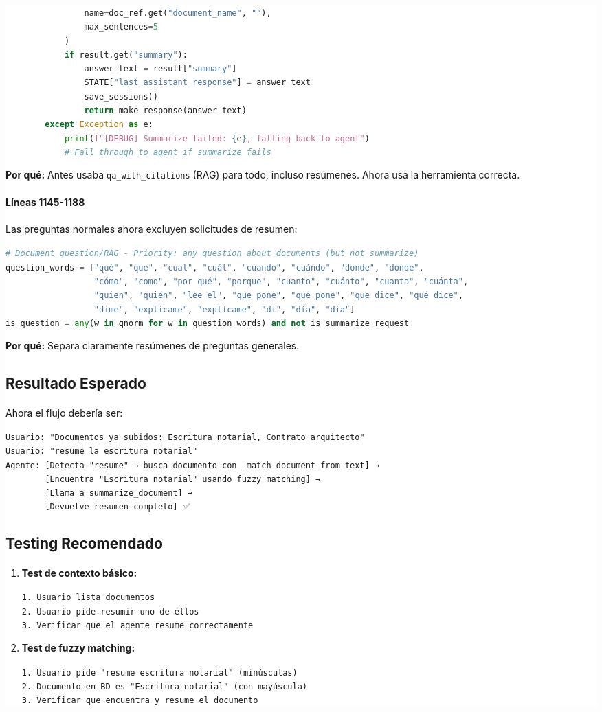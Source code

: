 ```python
                name=doc_ref.get("document_name", ""),
                max_sentences=5
            )
            if result.get("summary"):
                answer_text = result["summary"]
                STATE["last_assistant_response"] = answer_text
                save_sessions()
                return make_response(answer_text)
        except Exception as e:
            print(f"[DEBUG] Summarize failed: {e}, falling back to agent")
            # Fall through to agent if summarize fails
```

**Por qué:** Antes usaba `qa_with_citations` (RAG) para todo, incluso resúmenes. Ahora usa la herramienta correcta.

#### Líneas 1145-1188
Las preguntas normales ahora excluyen solicitudes de resumen:

```python
# Document question/RAG - Priority: any question about documents (but not summarize)
question_words = ["qué", "que", "cual", "cuál", "cuando", "cuándo", "donde", "dónde", 
                  "cómo", "como", "por qué", "porque", "cuanto", "cuánto", "cuanta", "cuánta",
                  "quien", "quién", "lee el", "que pone", "qué pone", "que dice", "qué dice",
                  "dime", "explicame", "explícame", "di", "día", "dia"]
is_question = any(w in qnorm for w in question_words) and not is_summarize_request
```

**Por qué:** Separa claramente resúmenes de preguntas generales.

## Resultado Esperado

Ahora el flujo debería ser:

```
Usuario: "Documentos ya subidos: Escritura notarial, Contrato arquitecto"
Usuario: "resume la escritura notarial"
Agente: [Detecta "resume" → busca documento con _match_document_from_text] →
        [Encuentra "Escritura notarial" usando fuzzy matching] →
        [Llama a summarize_document] →
        [Devuelve resumen completo] ✅
```

## Testing Recomendado

1. **Test de contexto básico:**
   ```
   1. Usuario lista documentos
   2. Usuario pide resumir uno de ellos
   3. Verificar que el agente resume correctamente
   ```

2. **Test de fuzzy matching:**
   ```
   1. Usuario pide "resume escritura notarial" (minúsculas)
   2. Documento en BD es "Escritura notarial" (con mayúscula)
   3. Verificar que encuentra y resume el documento
   ```
